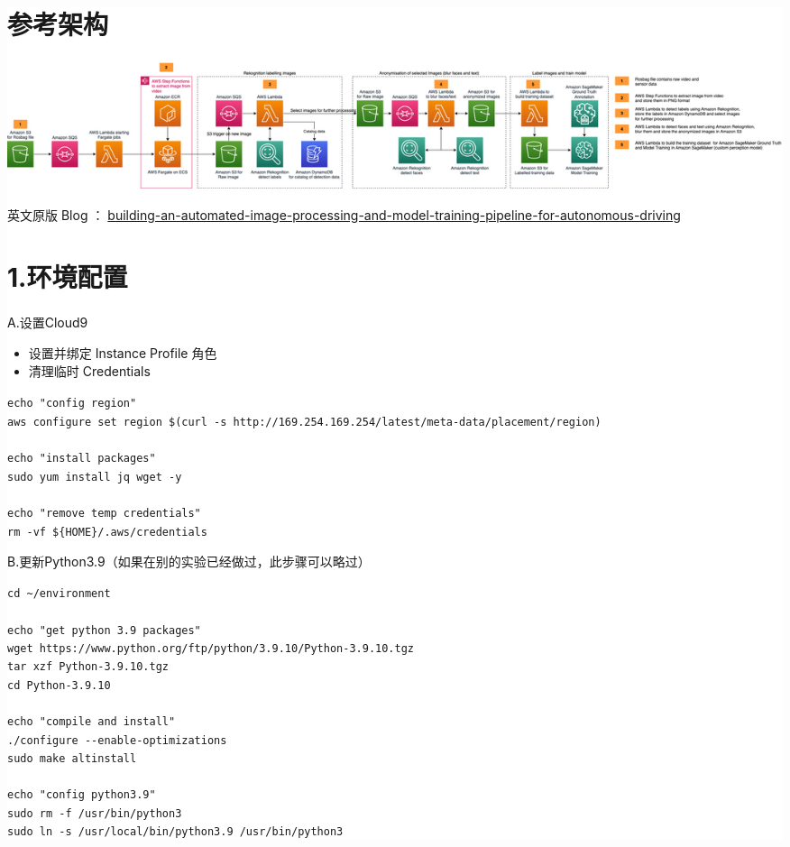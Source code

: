 
# 参考架构
![](./images/architecture.png)


英文原版 Blog ： [building-an-automated-image-processing-and-model-training-pipeline-for-autonomous-driving](https://aws.amazon.com/cn/blogs/architecture/field-notes-building-an-automated-image-processing-and-model-training-pipeline-for-autonomous-driving/)



# 1.环境配置
A.设置Cloud9
* 设置并绑定 Instance Profile 角色
* 清理临时 Credentials

```
echo "config region"
aws configure set region $(curl -s http://169.254.169.254/latest/meta-data/placement/region)

echo "install packages"
sudo yum install jq wget -y

echo "remove temp credentials"
rm -vf ${HOME}/.aws/credentials
```


B.更新Python3.9（如果在别的实验已经做过，此步骤可以略过）
```
cd ~/environment

echo "get python 3.9 packages"
wget https://www.python.org/ftp/python/3.9.10/Python-3.9.10.tgz
tar xzf Python-3.9.10.tgz
cd Python-3.9.10 

echo "compile and install"
./configure --enable-optimizations
sudo make altinstall

echo "config python3.9"
sudo rm -f /usr/bin/python3
sudo ln -s /usr/local/bin/python3.9 /usr/bin/python3
```
